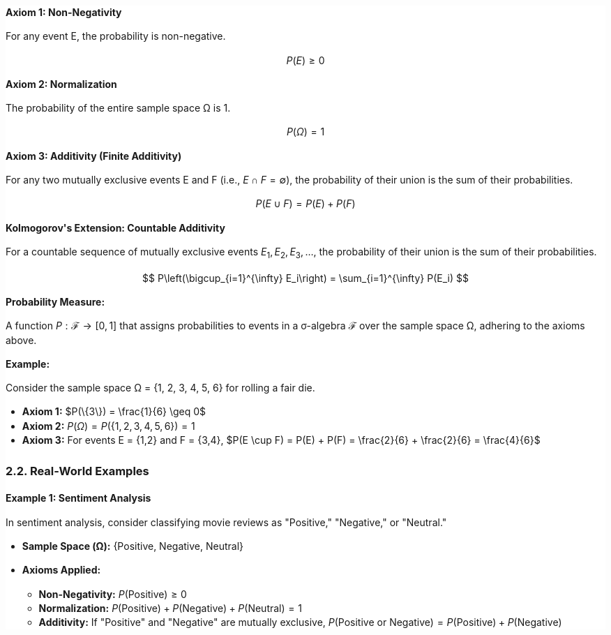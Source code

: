 **Axiom 1: Non-Negativity**

For any event E, the probability is non-negative.

$$
P(E) \geq 0
$$

**Axiom 2: Normalization**

The probability of the entire sample space Ω is 1.

$$
P(\Omega) = 1
$$

**Axiom 3: Additivity (Finite Additivity)**

For any two mutually exclusive events E and F (i.e., $E \cap F = \emptyset$), the probability of their union is the sum of their probabilities.

$$
P(E \cup F) = P(E) + P(F)
$$

**Kolmogorov's Extension: Countable Additivity**

For a countable sequence of mutually exclusive events $E_1, E_2, E_3, \ldots$, the probability of their union is the sum of their probabilities.

$$
P\left(\bigcup_{i=1}^{\infty} E_i\right) = \sum_{i=1}^{\infty} P(E_i)
$$

**Probability Measure:**

A function $P: \mathcal{F} \rightarrow [0, 1]$ that assigns probabilities to events in a σ-algebra $\mathcal{F}$ over the sample space Ω, adhering to the axioms above.

**Example:**

Consider the sample space Ω = {1, 2, 3, 4, 5, 6} for rolling a fair die.

- **Axiom 1:** $P(\{3\}) = \frac{1}{6} \geq 0$
- **Axiom 2:** $P(\Omega) = P(\{1,2,3,4,5,6\}) = 1$
- **Axiom 3:** For events E = {1,2} and F = {3,4}, $P(E \cup F) = P(E) + P(F) = \frac{2}{6} + \frac{2}{6} = \frac{4}{6}$

### 2.2. Real-World Examples

**Example 1: Sentiment Analysis**

In sentiment analysis, consider classifying movie reviews as "Positive," "Negative," or "Neutral."

- **Sample Space (Ω):** {Positive, Negative, Neutral}

- **Axioms Applied:**
  - **Non-Negativity:** $P(\text{Positive}) \geq 0$
  - **Normalization:** $P(\text{Positive}) + P(\text{Negative}) + P(\text{Neutral}) = 1$
  - **Additivity:** If "Positive" and "Negative" are mutually exclusive, $P(\text{Positive or Negative}) = P(\text{Positive}) + P(\text{Negative})$
